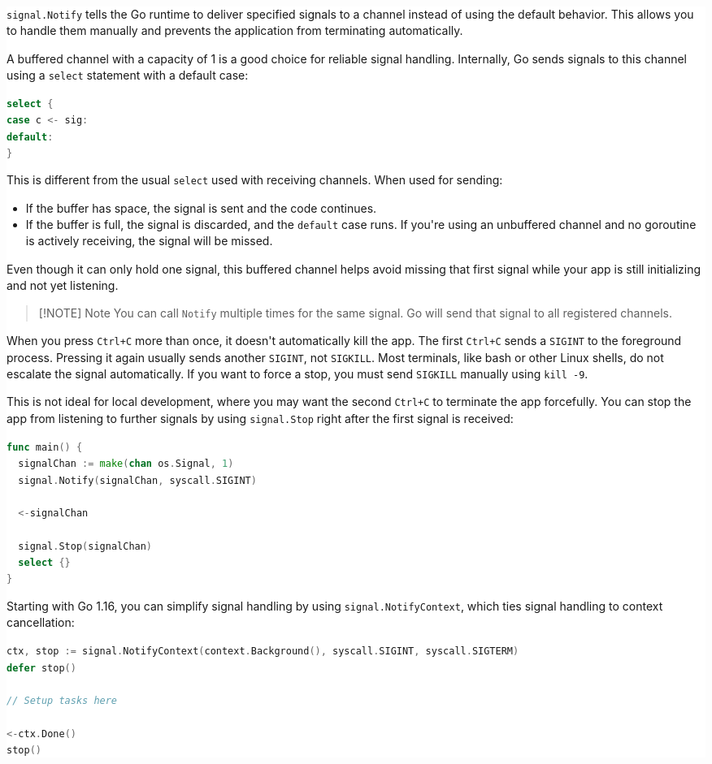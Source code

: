 `signal.Notify` tells the Go runtime to deliver specified signals to a channel instead of using the default behavior. This allows you to handle them manually and prevents the application from terminating automatically.

A buffered channel with a capacity of 1 is a good choice for reliable signal handling. Internally, Go sends signals to this channel using a `select` statement with a default case:

```go
select {
case c <- sig:
default:
}
```

This is different from the usual `select` used with receiving channels. When used for sending:

- If the buffer has space, the signal is sent and the code continues.
- If the buffer is full, the signal is discarded, and the `default` case runs. If you're using an unbuffered channel and no goroutine is actively receiving, the signal will be missed.

Even though it can only hold one signal, this buffered channel helps avoid missing that first signal while your app is still initializing and not yet listening.

> [!NOTE] Note
> You can call `Notify` multiple times for the same signal. Go will send that signal to all registered channels.

When you press `Ctrl+C` more than once, it doesn't automatically kill the app. The first `Ctrl+C` sends a `SIGINT` to the foreground process. Pressing it again usually sends another `SIGINT`, not `SIGKILL`. Most terminals, like bash or other Linux shells, do not escalate the signal automatically. If you want to force a stop, you must send `SIGKILL` manually using `kill -9`.

This is not ideal for local development, where you may want the second `Ctrl+C` to terminate the app forcefully. You can stop the app from listening to further signals by using `signal.Stop` right after the first signal is received:

```go
func main() {
  signalChan := make(chan os.Signal, 1)
  signal.Notify(signalChan, syscall.SIGINT)

  <-signalChan

  signal.Stop(signalChan)
  select {}
}
```

Starting with Go 1.16, you can simplify signal handling by using `signal.NotifyContext`, which ties signal handling to context cancellation:

```go
ctx, stop := signal.NotifyContext(context.Background(), syscall.SIGINT, syscall.SIGTERM)
defer stop()

// Setup tasks here

<-ctx.Done()
stop()
```
